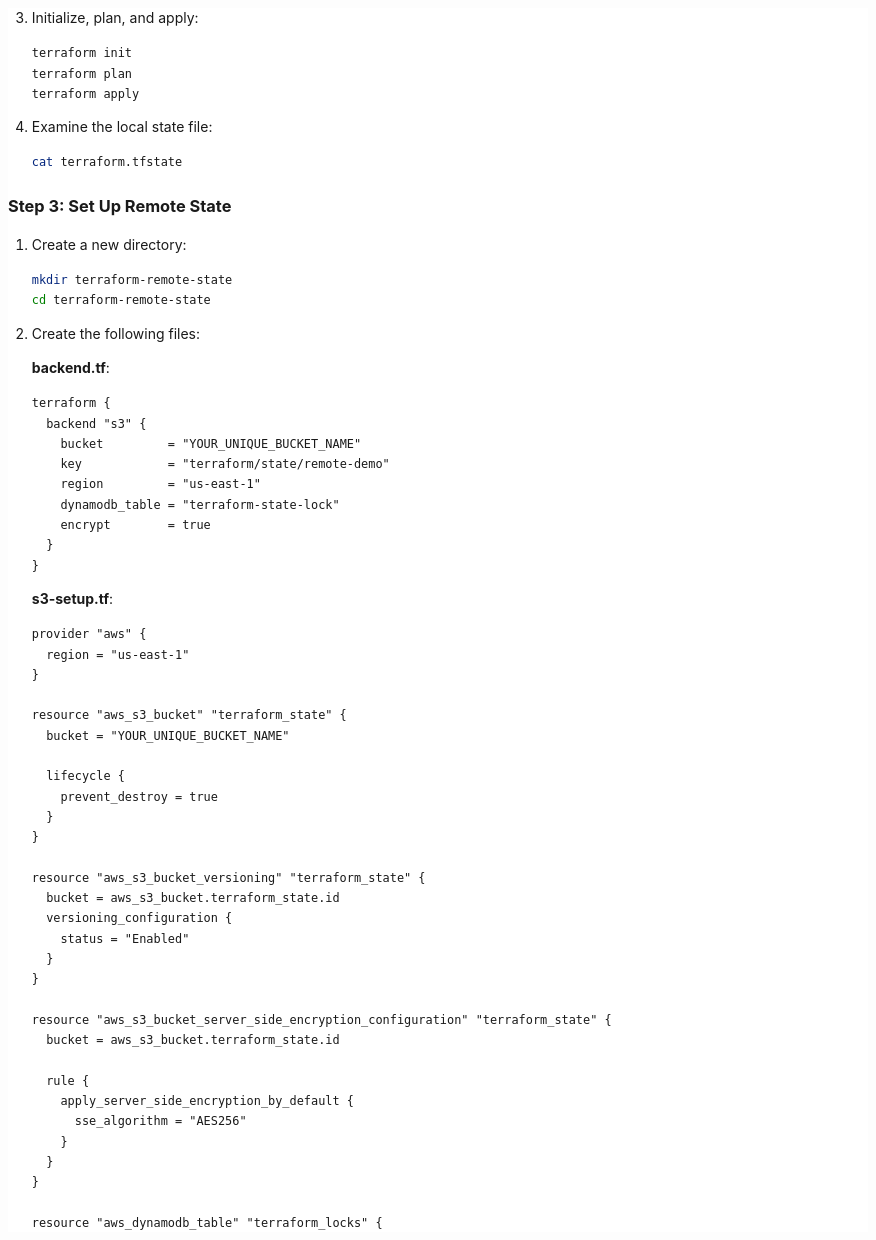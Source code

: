 3. Initialize, plan, and apply:
   ```bash
   terraform init
   terraform plan
   terraform apply
   ```

4. Examine the local state file:
   ```bash
   cat terraform.tfstate
   ```

### Step 3: Set Up Remote State

1. Create a new directory:
   ```bash
   mkdir terraform-remote-state
   cd terraform-remote-state
   ```

2. Create the following files:

   **backend.tf**:
   ```hcl
   terraform {
     backend "s3" {
       bucket         = "YOUR_UNIQUE_BUCKET_NAME"
       key            = "terraform/state/remote-demo"
       region         = "us-east-1"
       dynamodb_table = "terraform-state-lock"
       encrypt        = true
     }
   }
   ```

   **s3-setup.tf**:
   ```hcl
   provider "aws" {
     region = "us-east-1"
   }
   
   resource "aws_s3_bucket" "terraform_state" {
     bucket = "YOUR_UNIQUE_BUCKET_NAME"
   
     lifecycle {
       prevent_destroy = true
     }
   }
   
   resource "aws_s3_bucket_versioning" "terraform_state" {
     bucket = aws_s3_bucket.terraform_state.id
     versioning_configuration {
       status = "Enabled"
     }
   }
   
   resource "aws_s3_bucket_server_side_encryption_configuration" "terraform_state" {
     bucket = aws_s3_bucket.terraform_state.id
   
     rule {
       apply_server_side_encryption_by_default {
         sse_algorithm = "AES256"
       }
     }
   }
   
   resource "aws_dynamodb_table" "terraform_locks" {
   ```